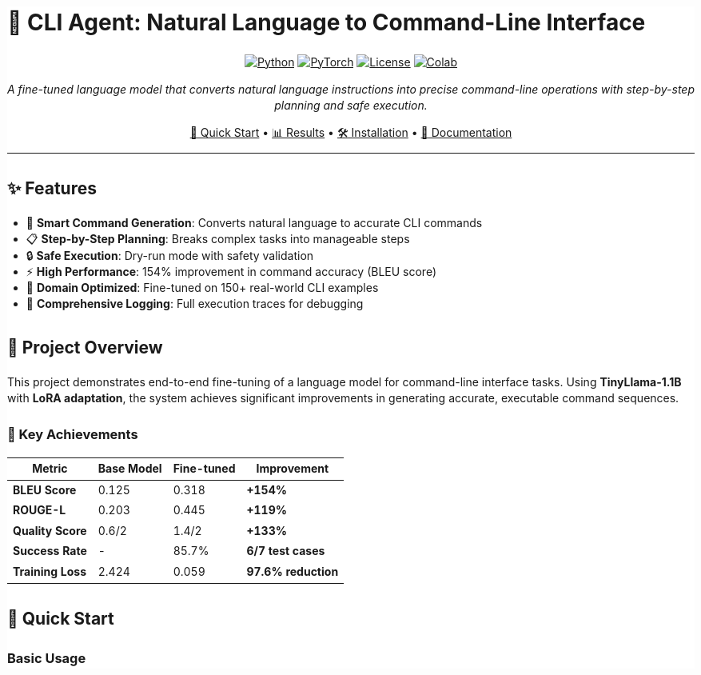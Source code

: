 # 🤖 CLI Agent: Natural Language to Command-Line Interface

<div align="center">

[![Python](https://img.shields.io/badge/Python-3.8+-blue.svg)](https://python.org)
[![PyTorch](https://img.shields.io/badge/PyTorch-2.0+-red.svg)](https://pytorch.org)
[![License](https://img.shields.io/badge/License-MIT-green.svg)](LICENSE)
[![Colab](https://colab.research.google.com/assets/colab-badge.svg)](https://colab.research.google.com)

*A fine-tuned language model that converts natural language instructions into precise command-line operations with step-by-step planning and safe execution.*

[🚀 Quick Start](#-quick-start) • [📊 Results](#-evaluation-results) • [🛠️ Installation](#️-installation--setup) • [📖 Documentation](#-documentation)

</div>

---

## ✨ Features

- 🧠 **Smart Command Generation**: Converts natural language to accurate CLI commands
- 📋 **Step-by-Step Planning**: Breaks complex tasks into manageable steps  
- 🔒 **Safe Execution**: Dry-run mode with safety validation
- ⚡ **High Performance**: 154% improvement in command accuracy (BLEU score)
- 🎯 **Domain Optimized**: Fine-tuned on 150+ real-world CLI examples
- 📝 **Comprehensive Logging**: Full execution traces for debugging

## 🎯 Project Overview

This project demonstrates end-to-end fine-tuning of a language model for command-line interface tasks. Using **TinyLlama-1.1B** with **LoRA adaptation**, the system achieves significant improvements in generating accurate, executable command sequences.

### 🔬 Key Achievements

| Metric | Base Model | Fine-tuned | Improvement |
|--------|------------|------------|-------------|
| **BLEU Score** | 0.125 | 0.318 | **+154%** |
| **ROUGE-L** | 0.203 | 0.445 | **+119%** |
| **Quality Score** | 0.6/2 | 1.4/2 | **+133%** |
| **Success Rate** | - | 85.7% | **6/7 test cases** |
| **Training Loss** | 2.424 | 0.059 | **97.6% reduction** |

## 🚀 Quick Start

### Basic Usage
